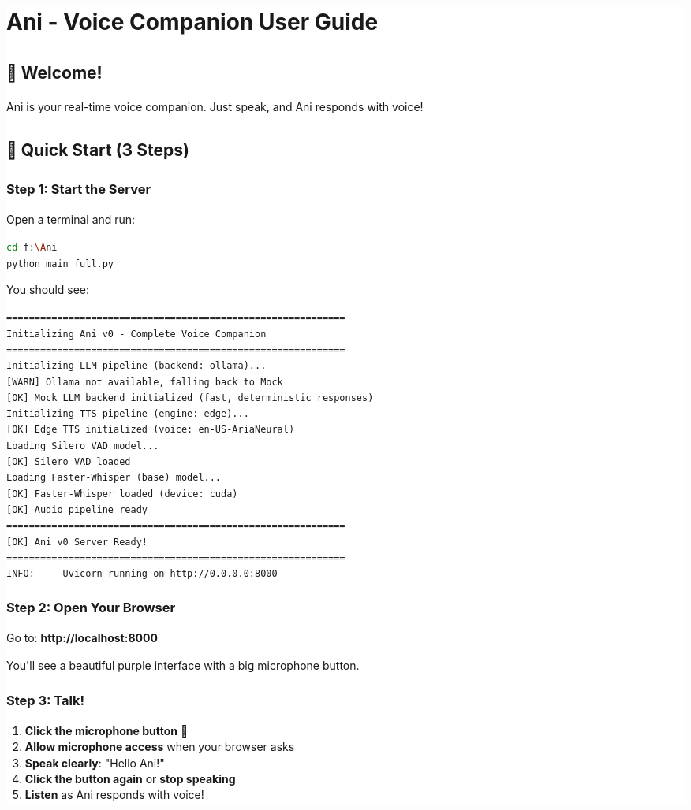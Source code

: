 # Ani - Voice Companion User Guide

## 🎉 Welcome!

Ani is your real-time voice companion. Just speak, and Ani responds with voice!

## 🚀 Quick Start (3 Steps)

### Step 1: Start the Server

Open a terminal and run:

```bash
cd f:\Ani
python main_full.py
```

You should see:
```
============================================================
Initializing Ani v0 - Complete Voice Companion
============================================================
Initializing LLM pipeline (backend: ollama)...
[WARN] Ollama not available, falling back to Mock
[OK] Mock LLM backend initialized (fast, deterministic responses)
Initializing TTS pipeline (engine: edge)...
[OK] Edge TTS initialized (voice: en-US-AriaNeural)
Loading Silero VAD model...
[OK] Silero VAD loaded
Loading Faster-Whisper (base) model...
[OK] Faster-Whisper loaded (device: cuda)
[OK] Audio pipeline ready
============================================================
[OK] Ani v0 Server Ready!
============================================================
INFO:     Uvicorn running on http://0.0.0.0:8000
```

### Step 2: Open Your Browser

Go to: **http://localhost:8000**

You'll see a beautiful purple interface with a big microphone button.

### Step 3: Talk!

1. **Click the microphone button** 🎤
2. **Allow microphone access** when your browser asks
3. **Speak clearly**: "Hello Ani!"
4. **Click the button again** or **stop speaking**
5. **Listen** as Ani responds with voice!
